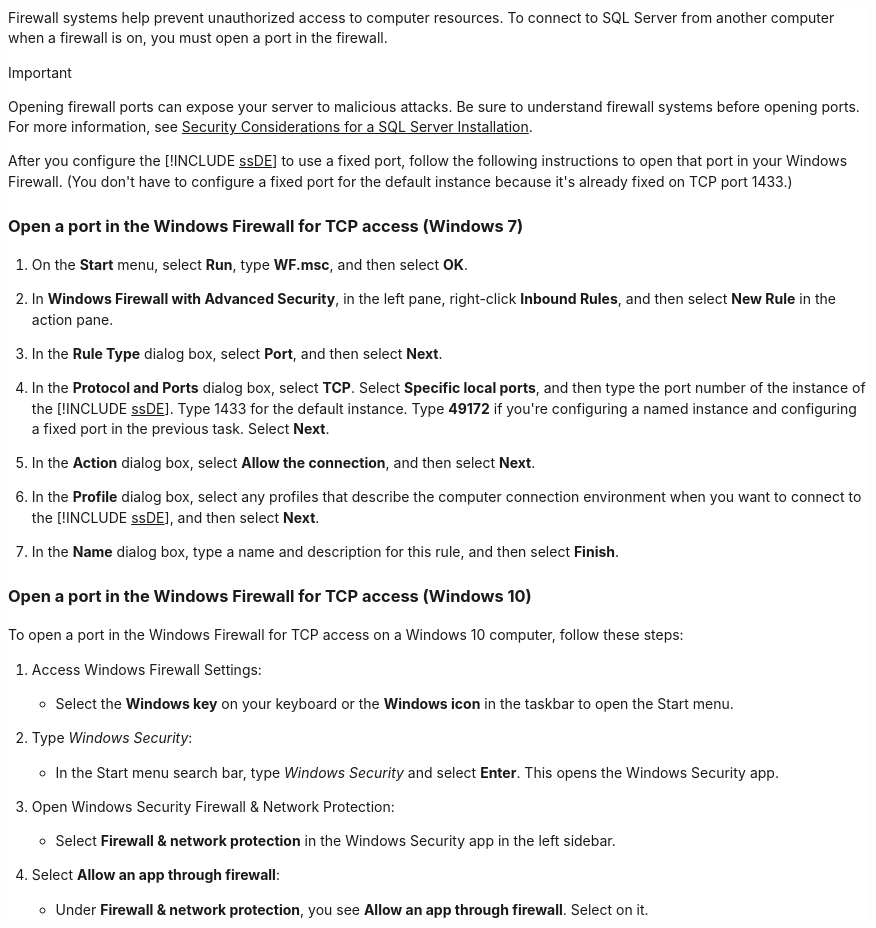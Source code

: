 Firewall systems help prevent unauthorized access to computer resources. To connect to SQL Server from another computer when a firewall is on, you must open a port in the firewall.

> [!IMPORTANT]  
> Opening firewall ports can expose your server to malicious attacks. Be sure to understand firewall systems before opening ports. For more information, see [Security Considerations for a SQL Server Installation](../sql-server/install/security-considerations-for-a-sql-server-installation.md).

After you configure the [!INCLUDE [ssDE](../includes/ssde-md.md)] to use a fixed port, follow the following instructions to open that port in your Windows Firewall. (You don't have to configure a fixed port for the default instance because it's already fixed on TCP port 1433.)

### Open a port in the Windows Firewall for TCP access (Windows 7)

1. On the **Start** menu, select **Run**, type **WF.msc**, and then select **OK**.

1. In **Windows Firewall with Advanced Security**, in the left pane, right-click **Inbound Rules**, and then select **New Rule** in the action pane.

1. In the **Rule Type** dialog box, select **Port**, and then select **Next**.

1. In the **Protocol and Ports** dialog box, select **TCP**. Select **Specific local ports**, and then type the port number of the instance of the [!INCLUDE [ssDE](../includes/ssde-md.md)]. Type 1433 for the default instance. Type **49172** if you're configuring a named instance and configuring a fixed port in the previous task. Select **Next**.

1. In the **Action** dialog box, select **Allow the connection**, and then select **Next**.

1. In the **Profile** dialog box, select any profiles that describe the computer connection environment when you want to connect to the [!INCLUDE [ssDE](../includes/ssde-md.md)], and then select **Next**.

1. In the **Name** dialog box, type a name and description for this rule, and then select **Finish**.

### Open a port in the Windows Firewall for TCP access (Windows 10)

To open a port in the Windows Firewall for TCP access on a Windows 10 computer, follow these steps:

1. Access Windows Firewall Settings:

    - Select the **Windows key** on your keyboard or the **Windows icon** in the taskbar to open the Start menu.

1. Type _Windows Security_:

    - In the Start menu search bar, type _Windows Security_ and select **Enter**. This opens the Windows Security app.

1. Open Windows Security Firewall & Network Protection:

    - Select **Firewall & network protection** in the Windows Security app in the left sidebar.

1. Select **Allow an app through firewall**:

    - Under **Firewall & network protection**, you see **Allow an app through firewall**. Select on it.

